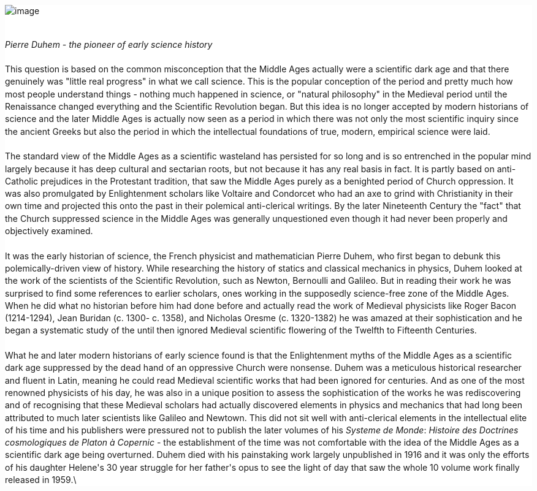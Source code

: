 ![image](https://qph.is.quoracdn.net/main-qimg-7a355d9abbfcd9cc8b1113dbd1129ea3?convert_to_webp=true)

\
*Pierre Duhem - the pioneer of early science history*\
\
This question is based on the common misconception that the Middle Ages
actually were a scientific dark age and that there genuinely was "little
real progress" in what we call science. This is the popular conception
of the period and pretty much how most people understand things -
nothing much happened in science, or "natural philosophy" in the
Medieval period until the Renaissance changed everything and the
Scientific Revolution began. But this idea is no longer accepted by
modern historians of science and the later Middle Ages is actually now
seen as a period in which there was not only the most scientific inquiry
since the ancient Greeks but also the period in which the intellectual
foundations of true, modern, empirical science were laid.\
\
The standard view of the Middle Ages as a scientific wasteland has
persisted for so long and is so entrenched in the popular mind largely
because it has deep cultural and sectarian roots, but not because it has
any real basis in fact. It is partly based on anti-Catholic prejudices
in the Protestant tradition, that saw the Middle Ages purely as a
benighted period of Church oppression. It was also promulgated by
Enlightenment scholars like Voltaire and Condorcet who had an axe to
grind with Christianity in their own time and projected this onto the
past in their polemical anti-clerical writings. By the later Nineteenth
Century the "fact" that the Church suppressed science in the Middle Ages
was generally unquestioned even though it had never been properly and
objectively examined.\
\
It was the early historian of science, the French physicist and
mathematician Pierre Duhem, who first began to debunk this
polemically-driven view of history. While researching the history of
statics and classical mechanics in physics, Duhem looked at the work of
the scientists of the Scientific Revolution, such as Newton, Bernoulli
and Galileo. But in reading their work he was surprised to find some
references to earlier scholars, ones working in the supposedly
science-free zone of the Middle Ages. When he did what no historian
before him had done before and actually read the work of Medieval
physicists like Roger Bacon (1214-1294), Jean Buridan (c. 1300- c.
1358), and Nicholas Oresme (c. 1320-1382) he was amazed at their
sophistication and he began a systematic study of the until then ignored
Medieval scientific flowering of the Twelfth to Fifteenth Centuries.\
\
What he and later modern historians of early science found is that the
Enlightenment myths of the Middle Ages as a scientific dark age
suppressed by the dead hand of an oppressive Church were nonsense. Duhem
was a meticulous historical researcher and fluent in Latin, meaning he
could read Medieval scientific works that had been ignored for
centuries. And as one of the most renowned physicists of his day, he was
also in a unique position to assess the sophistication of the works he
was rediscovering and of recognising that these Medieval scholars had
actually discovered elements in physics and mechanics that had long been
attributed to much later scientists like Galileo and Newtown. This did
not sit well with anti-clerical elements in the intellectual elite of
his time and his publishers were pressured not to publish the later
volumes of his *Systeme de Monde*: *Histoire des Doctrines cosmologiques
de Platon à Copernic* - the establishment of the time was not
comfortable with the idea of the Middle Ages as a scientific dark age
being overturned. Duhem died with his painstaking work largely
unpublished in 1916 and it was only the efforts of his daughter Helene's
30 year struggle for her father's opus to see the light of day that saw
the whole 10 volume work finally released in 1959.\